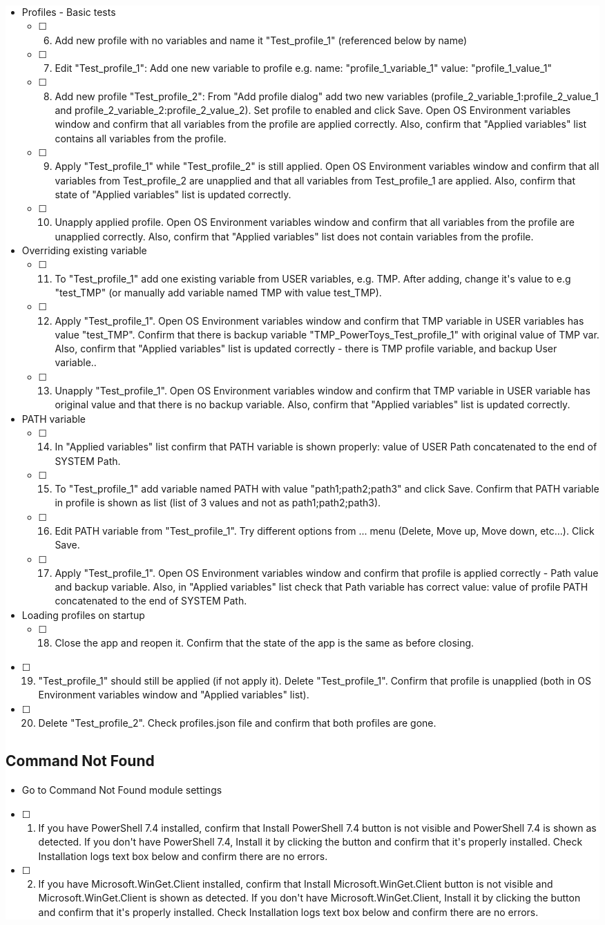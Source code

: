  * Profiles - Basic tests
   - [ ] 6. Add new profile with no variables and name it "Test_profile_1" (referenced below by name)
   - [ ] 7. Edit "Test_profile_1": Add one new variable to profile e.g. name: "profile_1_variable_1" value: "profile_1_value_1"
   - [ ] 8. Add new profile "Test_profile_2": From "Add profile dialog" add two new variables (profile_2_variable_1:profile_2_value_1 and profile_2_variable_2:profile_2_value_2). Set profile to enabled and click Save. Open OS Environment variables window and confirm that all variables from the profile are applied correctly. Also, confirm that "Applied variables" list contains all variables from the profile.
   - [ ] 9. Apply "Test_profile_1" while "Test_profile_2" is still applied. Open OS Environment variables window and confirm that all variables from Test_profile_2 are unapplied and that all variables from Test_profile_1 are applied. Also, confirm that state of "Applied variables" list is updated correctly.
   - [ ] 10. Unapply applied profile. Open OS Environment variables window and confirm that all variables from the profile are unapplied correctly. Also, confirm that "Applied variables" list does not contain variables from the profile.

 * Overriding existing variable
   - [ ] 11. To "Test_profile_1" add one existing variable from USER variables, e.g. TMP. After adding, change it's value to e.g "test_TMP" (or manually add variable named TMP with value test_TMP).
   - [ ] 12. Apply "Test_profile_1". Open OS Environment variables window and confirm that TMP variable in USER variables has value "test_TMP". Confirm that there is backup variable "TMP_PowerToys_Test_profile_1" with original value of TMP var. Also, confirm that "Applied variables" list is updated correctly - there is TMP profile variable, and backup User variable..
   - [ ] 13. Unapply "Test_profile_1". Open OS Environment variables window and confirm that TMP variable in USER variable has original value and that there is no backup variable. Also, confirm that "Applied variables" list is updated correctly.

 * PATH variable
   - [ ] 14. In "Applied variables" list confirm that PATH variable is shown properly: value of USER Path concatenated to the end of SYSTEM Path.
   - [ ] 15. To "Test_profile_1" add variable named PATH with value "path1;path2;path3" and click Save. Confirm that PATH variable in profile is shown as list (list of 3 values and not as path1;path2;path3).
   - [ ] 16. Edit PATH variable from "Test_profile_1". Try different options from ... menu (Delete, Move up, Move down, etc...). Click Save.
   - [ ] 17. Apply "Test_profile_1". Open OS Environment variables window and confirm that profile is applied correctly - Path value and backup variable. Also, in "Applied variables" list check that Path variable has correct value: value of profile PATH concatenated to the end of SYSTEM Path.

 * Loading profiles on startup
   - [ ] 18. Close the app and reopen it. Confirm that the state of the app is the same as before closing.

 - [ ] 19. "Test_profile_1" should still be applied (if not apply it). Delete "Test_profile_1". Confirm that profile is unapplied (both in OS Environment variables window and "Applied variables" list).
 - [ ] 20. Delete "Test_profile_2". Check profiles.json file and confirm that both profiles are gone.

## Command Not Found
 * Go to Command Not Found module settings
 - [ ] 1. If you have PowerShell 7.4 installed, confirm that Install PowerShell 7.4 button is not visible and PowerShell 7.4 is shown as detected. If you don't have PowerShell 7.4, Install it by clicking the button and confirm that it's properly installed. Check Installation logs text box below and confirm there are no errors.
 - [ ] 2. If you have Microsoft.WinGet.Client installed, confirm that Install Microsoft.WinGet.Client button is not visible and Microsoft.WinGet.Client is shown as detected. If you don't have Microsoft.WinGet.Client, Install it by clicking the button and confirm that it's properly installed. Check Installation logs text box below and confirm there are no errors.